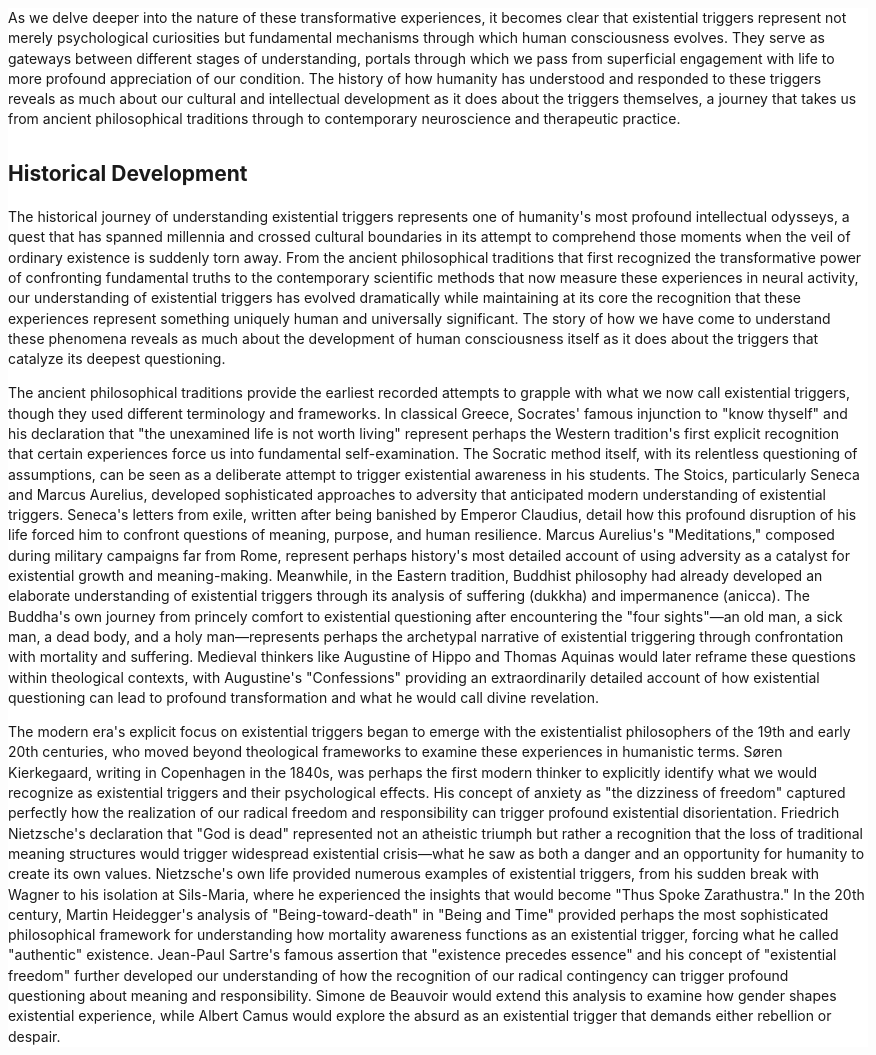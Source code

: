 As we delve deeper into the nature of these transformative experiences, it becomes clear that existential triggers represent not merely psychological curiosities but fundamental mechanisms through which human consciousness evolves. They serve as gateways between different stages of understanding, portals through which we pass from superficial engagement with life to more profound appreciation of our condition. The history of how humanity has understood and responded to these triggers reveals as much about our cultural and intellectual development as it does about the triggers themselves, a journey that takes us from ancient philosophical traditions through to contemporary neuroscience and therapeutic practice.

## Historical Development

The historical journey of understanding existential triggers represents one of humanity's most profound intellectual odysseys, a quest that has spanned millennia and crossed cultural boundaries in its attempt to comprehend those moments when the veil of ordinary existence is suddenly torn away. From the ancient philosophical traditions that first recognized the transformative power of confronting fundamental truths to the contemporary scientific methods that now measure these experiences in neural activity, our understanding of existential triggers has evolved dramatically while maintaining at its core the recognition that these experiences represent something uniquely human and universally significant. The story of how we have come to understand these phenomena reveals as much about the development of human consciousness itself as it does about the triggers that catalyze its deepest questioning.

The ancient philosophical traditions provide the earliest recorded attempts to grapple with what we now call existential triggers, though they used different terminology and frameworks. In classical Greece, Socrates' famous injunction to "know thyself" and his declaration that "the unexamined life is not worth living" represent perhaps the Western tradition's first explicit recognition that certain experiences force us into fundamental self-examination. The Socratic method itself, with its relentless questioning of assumptions, can be seen as a deliberate attempt to trigger existential awareness in his students. The Stoics, particularly Seneca and Marcus Aurelius, developed sophisticated approaches to adversity that anticipated modern understanding of existential triggers. Seneca's letters from exile, written after being banished by Emperor Claudius, detail how this profound disruption of his life forced him to confront questions of meaning, purpose, and human resilience. Marcus Aurelius's "Meditations," composed during military campaigns far from Rome, represent perhaps history's most detailed account of using adversity as a catalyst for existential growth and meaning-making. Meanwhile, in the Eastern tradition, Buddhist philosophy had already developed an elaborate understanding of existential triggers through its analysis of suffering (dukkha) and impermanence (anicca). The Buddha's own journey from princely comfort to existential questioning after encountering the "four sights"—an old man, a sick man, a dead body, and a holy man—represents perhaps the archetypal narrative of existential triggering through confrontation with mortality and suffering. Medieval thinkers like Augustine of Hippo and Thomas Aquinas would later reframe these questions within theological contexts, with Augustine's "Confessions" providing an extraordinarily detailed account of how existential questioning can lead to profound transformation and what he would call divine revelation.

The modern era's explicit focus on existential triggers began to emerge with the existentialist philosophers of the 19th and early 20th centuries, who moved beyond theological frameworks to examine these experiences in humanistic terms. Søren Kierkegaard, writing in Copenhagen in the 1840s, was perhaps the first modern thinker to explicitly identify what we would recognize as existential triggers and their psychological effects. His concept of anxiety as "the dizziness of freedom" captured perfectly how the realization of our radical freedom and responsibility can trigger profound existential disorientation. Friedrich Nietzsche's declaration that "God is dead" represented not an atheistic triumph but rather a recognition that the loss of traditional meaning structures would trigger widespread existential crisis—what he saw as both a danger and an opportunity for humanity to create its own values. Nietzsche's own life provided numerous examples of existential triggers, from his sudden break with Wagner to his isolation at Sils-Maria, where he experienced the insights that would become "Thus Spoke Zarathustra." In the 20th century, Martin Heidegger's analysis of "Being-toward-death" in "Being and Time" provided perhaps the most sophisticated philosophical framework for understanding how mortality awareness functions as an existential trigger, forcing what he called "authentic" existence. Jean-Paul Sartre's famous assertion that "existence precedes essence" and his concept of "existential freedom" further developed our understanding of how the recognition of our radical contingency can trigger profound questioning about meaning and responsibility. Simone de Beauvoir would extend this analysis to examine how gender shapes existential experience, while Albert Camus would explore the absurd as an existential trigger that demands either rebellion or despair.
